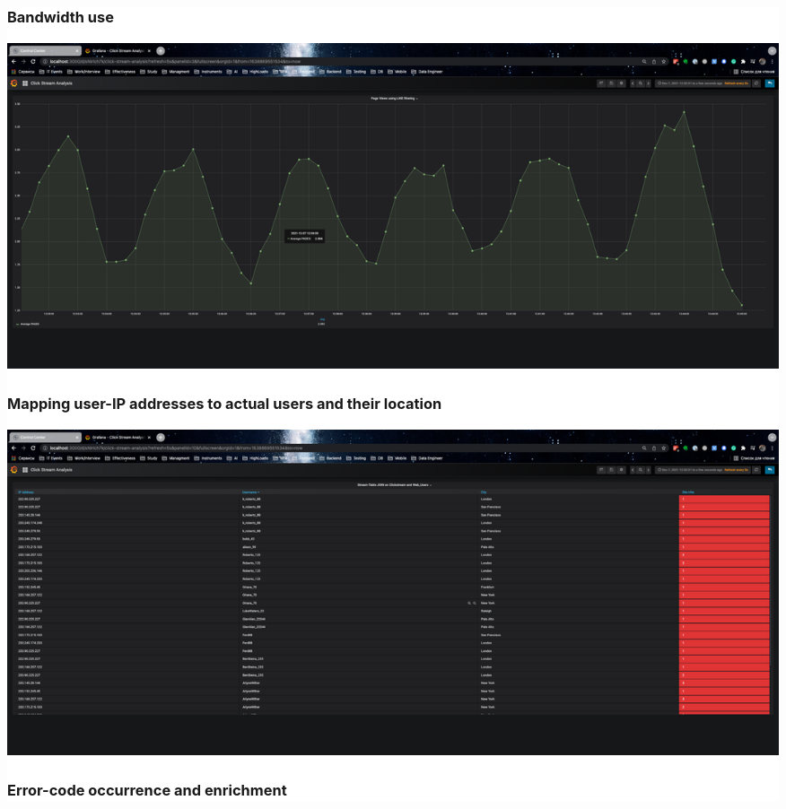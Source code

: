 ### Bandwidth use
![27](./docs/kafka_basics_images/24.png)

### Mapping user-IP addresses to actual users and their location
![28](./docs/kafka_basics_images/23.png)

### Error-code occurrence and enrichment